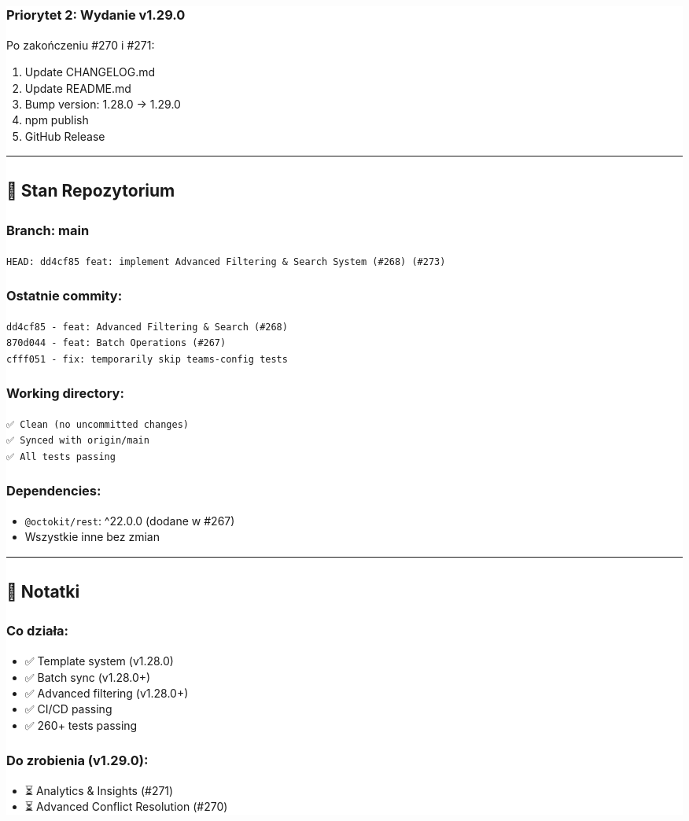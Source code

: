 ### Priorytet 2: Wydanie v1.29.0

Po zakończeniu #270 i #271:
1. Update CHANGELOG.md
2. Update README.md
3. Bump version: 1.28.0 → 1.29.0
4. npm publish
5. GitHub Release

---

## 🔧 Stan Repozytorium

### Branch: main
```
HEAD: dd4cf85 feat: implement Advanced Filtering & Search System (#268) (#273)
```

### Ostatnie commity:
```
dd4cf85 - feat: Advanced Filtering & Search (#268)
870d044 - feat: Batch Operations (#267)
cfff051 - fix: temporarily skip teams-config tests
```

### Working directory:
```
✅ Clean (no uncommitted changes)
✅ Synced with origin/main
✅ All tests passing
```

### Dependencies:
- `@octokit/rest`: ^22.0.0 (dodane w #267)
- Wszystkie inne bez zmian

---

## 📝 Notatki

### Co działa:
- ✅ Template system (v1.28.0)
- ✅ Batch sync (v1.28.0+)
- ✅ Advanced filtering (v1.28.0+)
- ✅ CI/CD passing
- ✅ 260+ tests passing

### Do zrobienia (v1.29.0):
- ⏳ Analytics & Insights (#271)
- ⏳ Advanced Conflict Resolution (#270)
